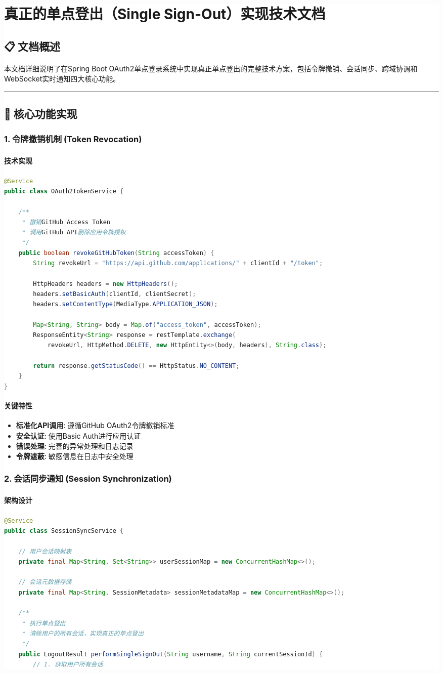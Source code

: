 # 真正的单点登出（Single Sign-Out）实现技术文档

## 📋 文档概述

本文档详细说明了在Spring Boot OAuth2单点登录系统中实现真正单点登出的完整技术方案，包括令牌撤销、会话同步、跨域协调和WebSocket实时通知四大核心功能。

---

## 🎯 核心功能实现

### 1. 令牌撤销机制 (Token Revocation)

#### 技术实现
```java
@Service
public class OAuth2TokenService {
    
    /**
     * 撤销GitHub Access Token
     * 调用GitHub API删除应用令牌授权
     */
    public boolean revokeGitHubToken(String accessToken) {
        String revokeUrl = "https://api.github.com/applications/" + clientId + "/token";
        
        HttpHeaders headers = new HttpHeaders();
        headers.setBasicAuth(clientId, clientSecret);
        headers.setContentType(MediaType.APPLICATION_JSON);
        
        Map<String, String> body = Map.of("access_token", accessToken);
        ResponseEntity<String> response = restTemplate.exchange(
            revokeUrl, HttpMethod.DELETE, new HttpEntity<>(body, headers), String.class);
        
        return response.getStatusCode() == HttpStatus.NO_CONTENT;
    }
}
```

#### 关键特性
- **标准化API调用**: 遵循GitHub OAuth2令牌撤销标准
- **安全认证**: 使用Basic Auth进行应用认证
- **错误处理**: 完善的异常处理和日志记录
- **令牌遮蔽**: 敏感信息在日志中安全处理

### 2. 会话同步通知 (Session Synchronization)

#### 架构设计
```java
@Service
public class SessionSyncService {
    
    // 用户会话映射表
    private final Map<String, Set<String>> userSessionMap = new ConcurrentHashMap<>();
    
    // 会话元数据存储
    private final Map<String, SessionMetadata> sessionMetadataMap = new ConcurrentHashMap<>();
    
    /**
     * 执行单点登出
     * 清除用户的所有会话，实现真正的单点登出
     */
    public LogoutResult performSingleSignOut(String username, String currentSessionId) {
        // 1. 获取用户所有会话
```